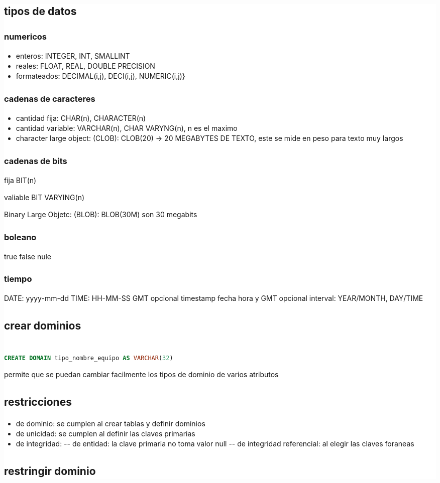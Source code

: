 ## tipos de datos

### numericos

- enteros: INTEGER, INT, SMALLINT
- reales: FLOAT, REAL, DOUBLE PRECISION
- formateados: DECIMAL(i,j), DECI(i,j), NUMERIC(i,j)}

### cadenas de caracteres

- cantidad fija: CHAR(n), CHARACTER(n)
- cantidad variable: VARCHAR(n), CHAR VARYNG(n), n es el maximo
- character large object: (CLOB): CLOB(20) -> 20 MEGABYTES DE TEXTO, este se mide en peso para texto muy largos

### cadenas de bits

fija BIT(n)

valiable BIT VARYING(n)

Binary Large Objetc: (BLOB): BLOB(30M) son 30 megabits


### boleano

true false nule

### tiempo

DATE: yyyy-mm-dd
TIME: HH-MM-SS GMT opcional
timestamp fecha hora y GMT opcional
interval: YEAR/MONTH, DAY/TIME

## crear dominios

```SQL

CREATE DOMAIN tipo_nombre_equipo AS VARCHAR(32)
```

permite que se puedan cambiar facilmente los tipos de dominio de varios atributos

## restricciones

- de dominio: se cumplen al crear tablas y definir dominios
- de unicidad: se cumplen al definir las claves primarias
- de integridad: 
-- de entidad: la clave primaria no toma valor null
-- de integridad referencial: al elegir las claves foraneas

## restringir dominio
